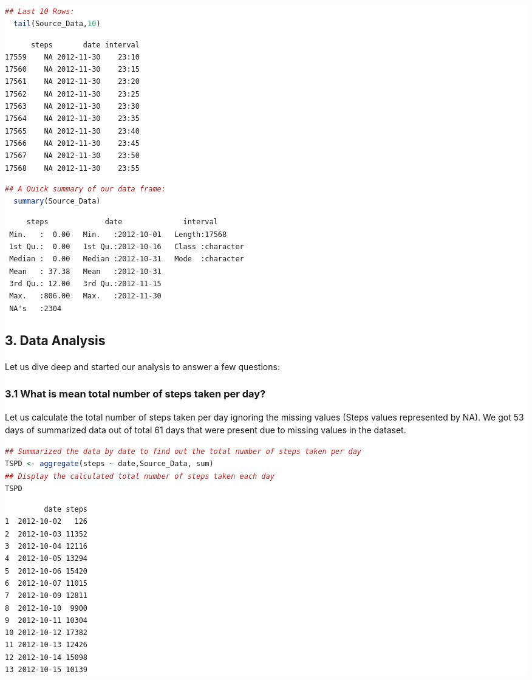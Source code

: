 ```r
## Last 10 Rows: 
  tail(Source_Data,10)
```

```
      steps       date interval
17559    NA 2012-11-30    23:10
17560    NA 2012-11-30    23:15
17561    NA 2012-11-30    23:20
17562    NA 2012-11-30    23:25
17563    NA 2012-11-30    23:30
17564    NA 2012-11-30    23:35
17565    NA 2012-11-30    23:40
17566    NA 2012-11-30    23:45
17567    NA 2012-11-30    23:50
17568    NA 2012-11-30    23:55
```

```r
## A Quick summary of our data frame:
  summary(Source_Data)
```

```
     steps             date              interval        
 Min.   :  0.00   Min.   :2012-10-01   Length:17568      
 1st Qu.:  0.00   1st Qu.:2012-10-16   Class :character  
 Median :  0.00   Median :2012-10-31   Mode  :character  
 Mean   : 37.38   Mean   :2012-10-31                     
 3rd Qu.: 12.00   3rd Qu.:2012-11-15                     
 Max.   :806.00   Max.   :2012-11-30                     
 NA's   :2304                                            
```


## 3. Data Analysis

Let us dive deep and started our analysis to answer a few questions:

### 3.1 What is mean total number of steps taken per day?

Let us calculate the total number of steps taken per day ignoring the missing values (Steps values represented by NA). We got 53 days of summarized data out of total 61 days that were present due to missing values in the dataset.


```r
## Summarized the data by date to find out the total number of steps taken per day
TSPD <- aggregate(steps ~ date,Source_Data, sum)
## Display the calculated total number of steps taken each day
TSPD
```

```
         date steps
1  2012-10-02   126
2  2012-10-03 11352
3  2012-10-04 12116
4  2012-10-05 13294
5  2012-10-06 15420
6  2012-10-07 11015
7  2012-10-09 12811
8  2012-10-10  9900
9  2012-10-11 10304
10 2012-10-12 17382
11 2012-10-13 12426
12 2012-10-14 15098
13 2012-10-15 10139
```